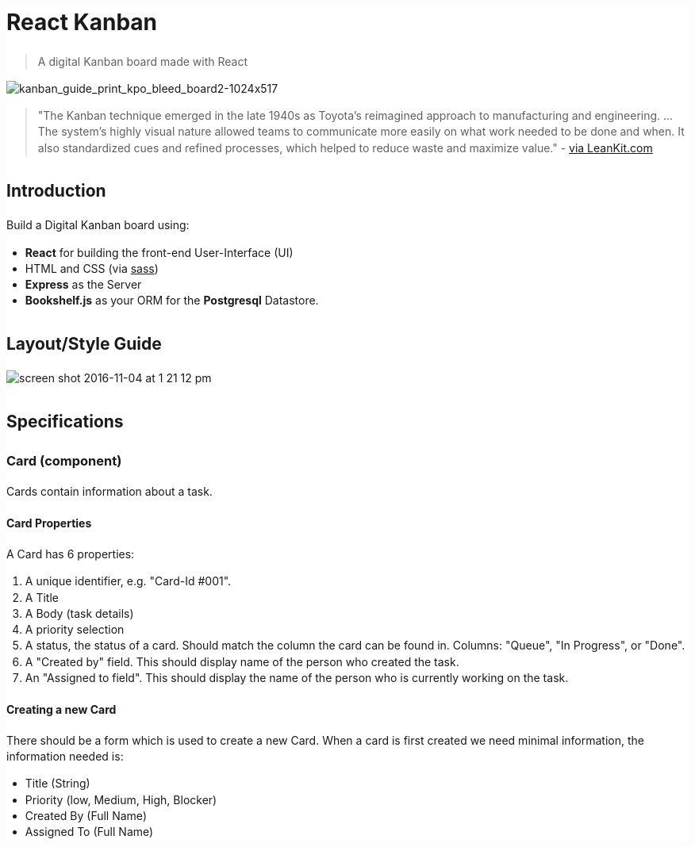 # React Kanban
> A digital Kanban board made with React

![kanban_guide_print_kpo_bleed_board2-1024x517](https://cloud.githubusercontent.com/assets/4650739/15059276/3bb2092e-12bd-11e6-9c12-d92747e77bc5.jpg)

> "The Kanban technique emerged in the late 1940s as Toyota’s reimagined approach to manufacturing and engineering. ... The system’s highly visual nature allowed teams to communicate more easily on what work needed to be done and when. It also standardized cues and refined processes, which helped to reduce waste and maximize value." - [via LeanKit.com](http://leankit.com/learn/kanban/kanban-board/)

## Introduction
Build a Digital Kanban board using:
- **React** for building the front-end User-Interface (UI)
- HTML and CSS (via [sass](https://sass-lang.com))
- **Express** as the Server
- **Bookshelf.js** as your ORM for the **Postgresql** Datastore.

## Layout/Style Guide
![screen shot 2016-11-04 at 1 21 12 pm](https://cloud.githubusercontent.com/assets/4650739/20025357/afd23626-a291-11e6-9d34-667a64ead92d.png)


## Specifications

### Card (component)
Cards contain information about a task.

#### Card Properties

A Card has 6 properties:
  1. A unique identifier, e.g. "Card-Id #001".
  1. A Title
  1. A Body (task details)
  1. A priority selection
  1. A status, the status of a card. Should match the column the card can be found in. Columns: "Queue", "In Progress", or "Done".
  1. A "Created by" field. This should display name of the person who created the task.
  1. An "Assigned to field". This should display the name of the person who is currently working on the task.

#### Creating a new Card
There should be a form which is used to create a new Card. When a card is first created we need minimal information, the information needed is:
  - Title (String)
  - Priority (low, Medium, High, Blocker)
  - Created By (Full Name)
  - Assigned To (Full Name)
